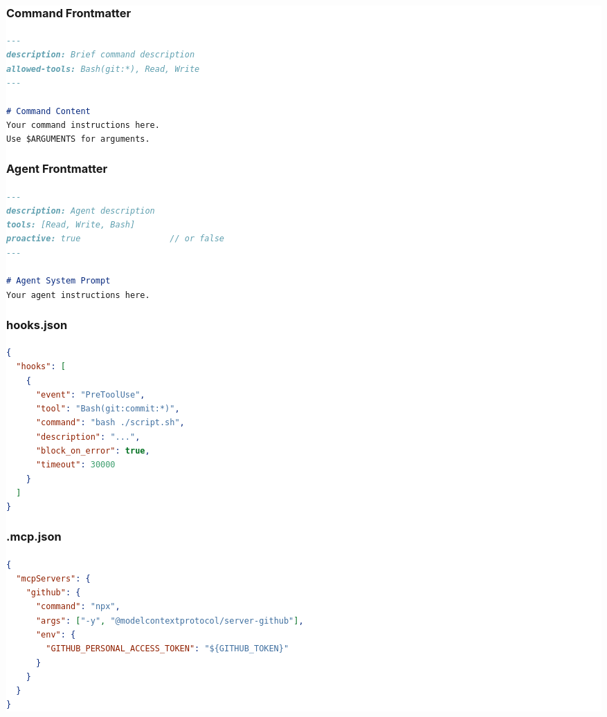 
### Command Frontmatter
```markdown
---
description: Brief command description
allowed-tools: Bash(git:*), Read, Write
---

# Command Content
Your command instructions here.
Use $ARGUMENTS for arguments.
```

### Agent Frontmatter
```markdown
---
description: Agent description
tools: [Read, Write, Bash]
proactive: true                  // or false
---

# Agent System Prompt
Your agent instructions here.
```

### hooks.json
```json
{
  "hooks": [
    {
      "event": "PreToolUse",
      "tool": "Bash(git:commit:*)",
      "command": "bash ./script.sh",
      "description": "...",
      "block_on_error": true,
      "timeout": 30000
    }
  ]
}
```

### .mcp.json
```json
{
  "mcpServers": {
    "github": {
      "command": "npx",
      "args": ["-y", "@modelcontextprotocol/server-github"],
      "env": {
        "GITHUB_PERSONAL_ACCESS_TOKEN": "${GITHUB_TOKEN}"
      }
    }
  }
}
```
